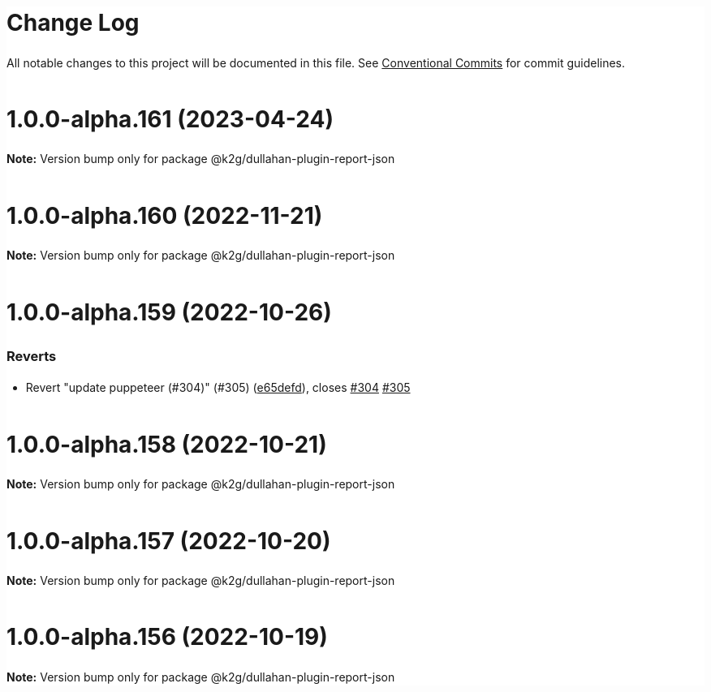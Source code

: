 # Change Log

All notable changes to this project will be documented in this file.
See [Conventional Commits](https://conventionalcommits.org) for commit guidelines.

# 1.0.0-alpha.161 (2023-04-24)

**Note:** Version bump only for package @k2g/dullahan-plugin-report-json





# 1.0.0-alpha.160 (2022-11-21)

**Note:** Version bump only for package @k2g/dullahan-plugin-report-json





# 1.0.0-alpha.159 (2022-10-26)


### Reverts

* Revert "update puppeteer (#304)" (#305) ([e65defd](https://github.com/Kaartje2go/Dullahan/commit/e65defd15b8721f8c152e4a7c80199565e190d28)), closes [#304](https://github.com/Kaartje2go/Dullahan/issues/304) [#305](https://github.com/Kaartje2go/Dullahan/issues/305)





# 1.0.0-alpha.158 (2022-10-21)

**Note:** Version bump only for package @k2g/dullahan-plugin-report-json





# 1.0.0-alpha.157 (2022-10-20)

**Note:** Version bump only for package @k2g/dullahan-plugin-report-json





# 1.0.0-alpha.156 (2022-10-19)

**Note:** Version bump only for package @k2g/dullahan-plugin-report-json



